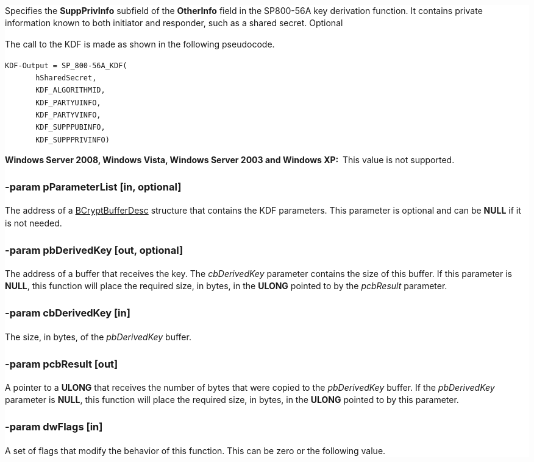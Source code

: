 </td>
<td>
Specifies the <b>SuppPrivInfo</b> subfield of the <b>OtherInfo</b> field in the SP800-56A key derivation function.  It contains private information known to both initiator and responder, such as a shared secret.

</td>
<td>
Optional

</td>
</tr>
</table>
 

The call to the KDF is made as shown in the following pseudocode.

<pre class="syntax" xml:space="preserve"><code>KDF-Output = SP_800-56A_KDF(
	   hSharedSecret,
	   KDF_ALGORITHMID,
	   KDF_PARTYUINFO,
	   KDF_PARTYVINFO,
	   KDF_SUPPPUBINFO,
	   KDF_SUPPPRIVINFO)</code></pre>
<b>Windows Server 2008, Windows Vista, Windows Server 2003 and Windows XP:  </b>This value is not supported.


### -param pParameterList [in, optional]

The address of a <a href="https://msdn.microsoft.com/7416d417-4b47-4830-aa20-a674d5270428">BCryptBufferDesc</a> structure that contains the KDF parameters. This parameter is optional and can be <b>NULL</b> if it is not needed.


### -param pbDerivedKey [out, optional]

The address of a buffer that receives the key. The <i>cbDerivedKey</i> parameter contains the size of this buffer. If this parameter is <b>NULL</b>, this function will place the required size, in bytes, in the <b>ULONG</b> pointed to by the <i>pcbResult</i> parameter.


### -param cbDerivedKey [in]

The size, in bytes, of the <i>pbDerivedKey</i> buffer.


### -param pcbResult [out]

A pointer to a <b>ULONG</b> that receives the number of bytes that were copied to the <i>pbDerivedKey</i> buffer. If the <i>pbDerivedKey</i> parameter is <b>NULL</b>, this function will place the required size, in bytes, in the <b>ULONG</b> pointed to by this parameter.


### -param dwFlags [in]

A set of flags that modify the behavior of this function. This can be zero or the following value.
